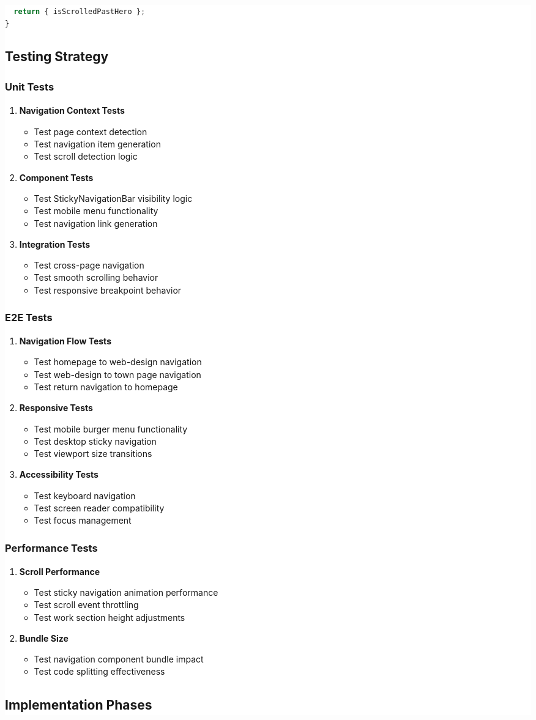 ```typescript
  return { isScrolledPastHero };
}
```

## Testing Strategy

### Unit Tests

1. **Navigation Context Tests**
   - Test page context detection
   - Test navigation item generation
   - Test scroll detection logic

2. **Component Tests**
   - Test StickyNavigationBar visibility logic
   - Test mobile menu functionality
   - Test navigation link generation

3. **Integration Tests**
   - Test cross-page navigation
   - Test smooth scrolling behavior
   - Test responsive breakpoint behavior

### E2E Tests

1. **Navigation Flow Tests**
   - Test homepage to web-design navigation
   - Test web-design to town page navigation
   - Test return navigation to homepage

2. **Responsive Tests**
   - Test mobile burger menu functionality
   - Test desktop sticky navigation
   - Test viewport size transitions

3. **Accessibility Tests**
   - Test keyboard navigation
   - Test screen reader compatibility
   - Test focus management

### Performance Tests

1. **Scroll Performance**
   - Test sticky navigation animation performance
   - Test scroll event throttling
   - Test work section height adjustments

2. **Bundle Size**
   - Test navigation component bundle impact
   - Test code splitting effectiveness

## Implementation Phases
